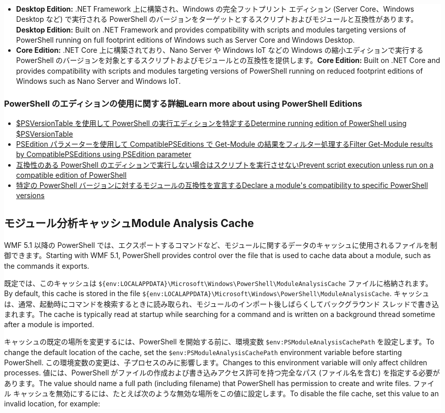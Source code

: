 - <span data-ttu-id="a1647-134">**Desktop Edition:** .NET Framework 上に構築され、Windows の完全フットプリント エディション (Server Core、Windows Desktop など) で実行される PowerShell のバージョンをターゲットとするスクリプトおよびモジュールと互換性があります。</span><span class="sxs-lookup"><span data-stu-id="a1647-134">**Desktop Edition:** Built on .NET Framework and provides compatibility with scripts and modules targeting versions of PowerShell running on full footprint editions of Windows such as Server Core and Windows Desktop.</span></span>
- <span data-ttu-id="a1647-135">**Core Edition:** .NET Core 上に構築されており、Nano Server や Windows IoT などの Windows の縮小エディションで実行する PowerShell のバージョンを対象とするスクリプトおよびモジュールとの互換性を提供します。</span><span class="sxs-lookup"><span data-stu-id="a1647-135">**Core Edition:** Built on .NET Core and provides compatibility with scripts and modules targeting versions of PowerShell running on reduced footprint editions of Windows such as Nano Server and Windows IoT.</span></span>

### <a name="learn-more-about-using-powershell-editions"></a><span data-ttu-id="a1647-136">PowerShell のエディションの使用に関する詳細</span><span class="sxs-lookup"><span data-stu-id="a1647-136">Learn more about using PowerShell Editions</span></span>

- [<span data-ttu-id="a1647-137">$PSVersionTable を使用して PowerShell の実行エディションを特定する</span><span class="sxs-lookup"><span data-stu-id="a1647-137">Determine running edition of PowerShell using $PSVersionTable</span></span>](/powershell/module/microsoft.powershell.core/about/about_automatic_variables)
- [<span data-ttu-id="a1647-138">PSEdition パラメーターを使用して CompatiblePSEditions で Get-Module の結果をフィルター処理する</span><span class="sxs-lookup"><span data-stu-id="a1647-138">Filter Get-Module results by CompatiblePSEditions using PSEdition parameter</span></span>](/powershell/module/microsoft.powershell.core/get-module)
- [<span data-ttu-id="a1647-139">互換性のある PowerShell のエディションで実行しない場合はスクリプトを実行させない</span><span class="sxs-lookup"><span data-stu-id="a1647-139">Prevent script execution unless run on a compatible edition of PowerShell</span></span>](/powershell/gallery/concepts/script-psedition-support)
- [<span data-ttu-id="a1647-140">特定の PowerShell バージョンに対するモジュールの互換性を宣言する</span><span class="sxs-lookup"><span data-stu-id="a1647-140">Declare a module's compatibility to specific PowerShell versions</span></span>](/powershell/gallery/concepts/module-psedition-support)

## <a name="module-analysis-cache"></a><span data-ttu-id="a1647-141">モジュール分析キャッシュ</span><span class="sxs-lookup"><span data-stu-id="a1647-141">Module Analysis Cache</span></span>

<span data-ttu-id="a1647-142">WMF 5.1 以降の PowerShell では、エクスポートするコマンドなど、モジュールに関するデータのキャッシュに使用されるファイルを制御できます。</span><span class="sxs-lookup"><span data-stu-id="a1647-142">Starting with WMF 5.1, PowerShell provides control over the file that is used to cache data about a module, such as the commands it exports.</span></span>

<span data-ttu-id="a1647-143">既定では、このキャッシュは `${env:LOCALAPPDATA}\Microsoft\Windows\PowerShell\ModuleAnalysisCache` ファイルに格納されます。</span><span class="sxs-lookup"><span data-stu-id="a1647-143">By default, this cache is stored in the file `${env:LOCALAPPDATA}\Microsoft\Windows\PowerShell\ModuleAnalysisCache`.</span></span> <span data-ttu-id="a1647-144">キャッシュは、通常、起動時にコマンドを検索するときに読み取られ、モジュールのインポート後しばらくしてバックグラウンド スレッドで書き込まれます。</span><span class="sxs-lookup"><span data-stu-id="a1647-144">The cache is typically read at startup while searching for a command and is written on a background thread sometime after a module is imported.</span></span>

<span data-ttu-id="a1647-145">キャッシュの既定の場所を変更するには、PowerShell を開始する前に、環境変数 `$env:PSModuleAnalysisCachePath` を設定します。</span><span class="sxs-lookup"><span data-stu-id="a1647-145">To change the default location of the cache, set the `$env:PSModuleAnalysisCachePath` environment variable before starting PowerShell.</span></span> <span data-ttu-id="a1647-146">この環境変数の変更は、子プロセスのみに影響します。</span><span class="sxs-lookup"><span data-stu-id="a1647-146">Changes to this environment variable will only affect children processes.</span></span> <span data-ttu-id="a1647-147">値には、PowerShell がファイルの作成および書き込みアクセス許可を持つ完全なパス (ファイル名を含む) を指定する必要があります。</span><span class="sxs-lookup"><span data-stu-id="a1647-147">The value should name a full path (including filename) that PowerShell has permission to create and write files.</span></span> <span data-ttu-id="a1647-148">ファイル キャッシュを無効にするには、たとえば次のような無効な場所をこの値に設定します。</span><span class="sxs-lookup"><span data-stu-id="a1647-148">To disable the file cache, set this value to an invalid location, for example:</span></span>
